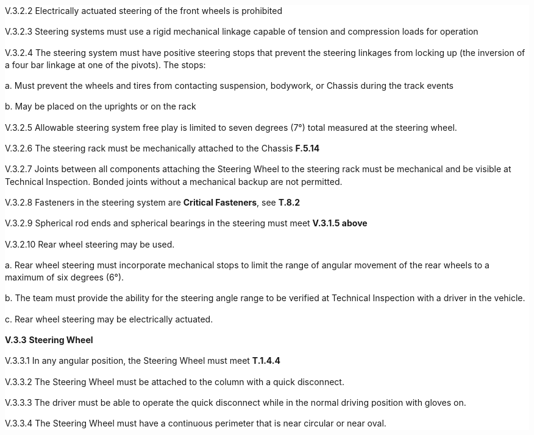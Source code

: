 
V.3.2.2 Electrically actuated steering of the front wheels is prohibited


V.3.2.3 Steering systems must use a rigid mechanical linkage capable of tension and compression
loads for operation


V.3.2.4 The steering system must have positive steering stops that prevent the steering linkages from
locking up (the inversion of a four bar linkage at one of the pivots). The stops:


a. Must prevent the wheels and tires from contacting suspension, bodywork, or Chassis
during the track events


b. May be placed on the uprights or on the rack


V.3.2.5 Allowable steering system free play is limited to seven degrees (7°) total measured at the
steering wheel.


V.3.2.6 The steering rack must be mechanically attached to the Chassis **F.5.14**


V.3.2.7 Joints between all components attaching the Steering Wheel to the steering rack must be
mechanical and be visible at Technical Inspection. Bonded joints without a mechanical backup
are not permitted.


V.3.2.8 Fasteners in the steering system are **Critical Fasteners**, see **T.8.2**


V.3.2.9 Spherical rod ends and spherical bearings in the steering must meet **V.3.1.5 above**


V.3.2.10 Rear wheel steering may be used.


a. Rear wheel steering must incorporate mechanical stops to limit the range of angular
movement of the rear wheels to a maximum of six degrees (6°).


b. The team must provide the ability for the steering angle range to be verified at Technical
Inspection with a driver in the vehicle.


c. Rear wheel steering may be electrically actuated.


**V.3.3** **Steering Wheel**


V.3.3.1 In any angular position, the Steering Wheel must meet **T.1.4.4**


V.3.3.2 The Steering Wheel must be attached to the column with a quick disconnect.


V.3.3.3 The driver must be able to operate the quick disconnect while in the normal driving position
with gloves on.


V.3.3.4 The Steering Wheel must have a continuous perimeter that is near circular or near oval.
